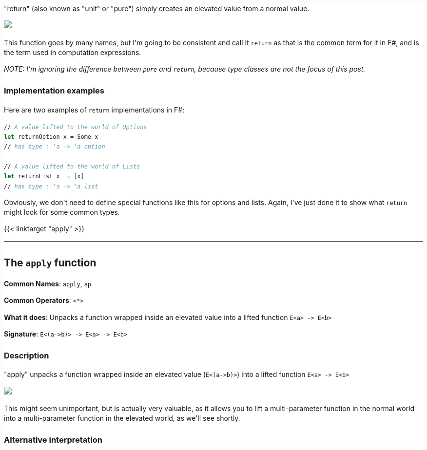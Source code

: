 "return" (also known as "unit" or "pure") simply creates an elevated value from a normal value.


![](./vgfp_return.png)

This function goes by many names, but I'm going to be consistent and call it `return` as that is the common term for it in F#, and is the term used in computation expressions.

*NOTE: I'm ignoring the difference between `pure` and `return`, because type classes are not the focus of this post.*

### Implementation examples

Here are two examples of `return` implementations in F#:

```fsharp
// A value lifted to the world of Options
let returnOption x = Some x
// has type : 'a -> 'a option

// A value lifted to the world of Lists
let returnList x  = [x]
// has type : 'a -> 'a list
```

Obviously, we don't need to define special functions like this for options and lists. Again, I've just done it to show what `return` might look for some common types.

{{< linktarget "apply" >}}

----

## The `apply` function

**Common Names**: `apply`, `ap`

**Common Operators**: `<*>`

**What it does**:  Unpacks a function wrapped inside an elevated value into a lifted function `E<a> -> E<b>`

**Signature**:  `E<(a->b)> -> E<a> -> E<b>`

### Description

"apply" unpacks a function wrapped inside an elevated value (`E<(a->b)>`) into a lifted function `E<a> -> E<b>`

![](./vgfp_apply.png)

This might seem unimportant, but is actually very valuable, as it allows you to lift a multi-parameter function in the normal world into a
multi-parameter function in the elevated world, as we'll see shortly.

### Alternative interpretation
